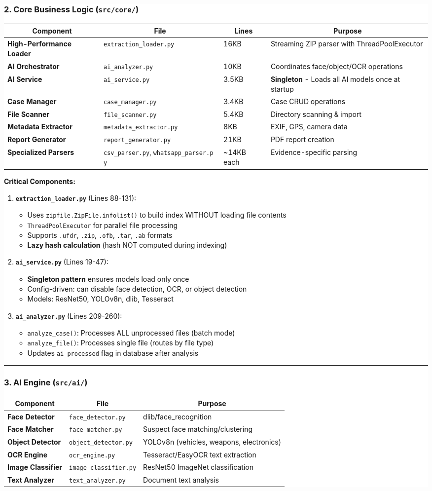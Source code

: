 
### 2. Core Business Logic (`src/core/`)

| Component | File | Lines | Purpose |
|-----------|------|-------|---------|
| **High-Performance Loader** | `extraction_loader.py` | 16KB | Streaming ZIP parser with ThreadPoolExecutor |
| **AI Orchestrator** | `ai_analyzer.py` | 10KB | Coordinates face/object/OCR operations |
| **AI Service** | `ai_service.py` | 3.5KB | **Singleton** - Loads all AI models once at startup |
| **Case Manager** | `case_manager.py` | 3.4KB | Case CRUD operations |
| **File Scanner** | `file_scanner.py` | 5.4KB | Directory scanning & import |
| **Metadata Extractor** | `metadata_extractor.py` | 8KB | EXIF, GPS, camera data |
| **Report Generator** | `report_generator.py` | 21KB | PDF report creation |
| **Specialized Parsers** | `csv_parser.py`, `whatsapp_parser.py` | ~14KB each | Evidence-specific parsing |

**Critical Components:**

1. **`extraction_loader.py`** (Lines 88-131):
   - Uses `zipfile.ZipFile.infolist()` to build index WITHOUT loading file contents
   - `ThreadPoolExecutor` for parallel file processing
   - Supports `.ufdr`, `.zip`, `.ofb`, `.tar`, `.ab` formats
   - **Lazy hash calculation** (hash NOT computed during indexing)

2. **`ai_service.py`** (Lines 19-47):
   - **Singleton pattern** ensures models load only once
   - Config-driven: can disable face detection, OCR, or object detection
   - Models: ResNet50, YOLOv8n, dlib, Tesseract

3. **`ai_analyzer.py`** (Lines 209-260):
   - `analyze_case()`: Processes ALL unprocessed files (batch mode)
   - `analyze_file()`: Processes single file (routes by file type)
   - Updates `ai_processed` flag in database after analysis

---

### 3. AI Engine (`src/ai/`)

| Component | File | Purpose |
|-----------|------|---------|
| **Face Detector** | `face_detector.py` | dlib/face_recognition |
| **Face Matcher** | `face_matcher.py` | Suspect face matching/clustering |
| **Object Detector** | `object_detector.py` | YOLOv8n (vehicles, weapons, electronics) |
| **OCR Engine** | `ocr_engine.py` | Tesseract/EasyOCR text extraction |
| **Image Classifier** | `image_classifier.py` | ResNet50 ImageNet classification |
| **Text Analyzer** | `text_analyzer.py` | Document text analysis |
